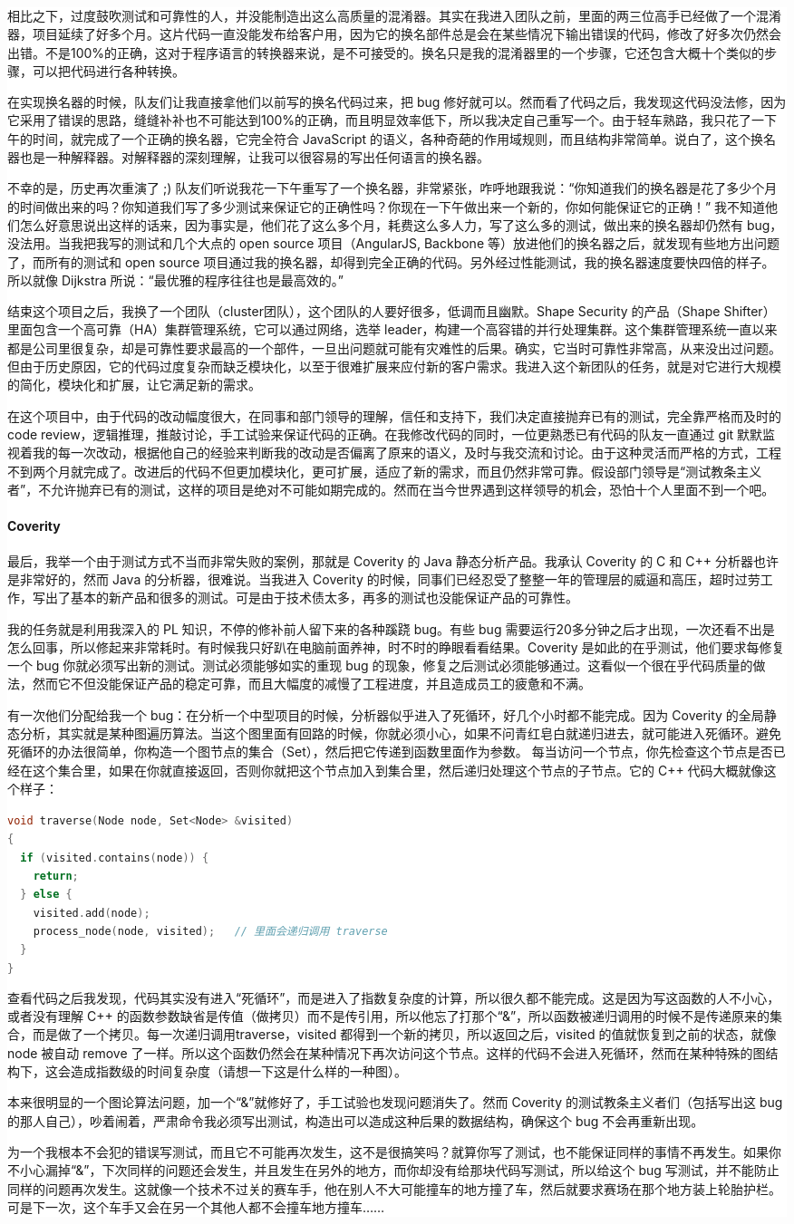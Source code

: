 相比之下，过度鼓吹测试和可靠性的人，并没能制造出这么高质量的混淆器。其实在我进入团队之前，里面的两三位高手已经做了一个混淆器，项目延续了好多个月。这片代码一直没能发布给客户用，因为它的换名部件总是会在某些情况下输出错误的代码，修改了好多次仍然会出错。不是100%的正确，这对于程序语言的转换器来说，是不可接受的。换名只是我的混淆器里的一个步骤，它还包含大概十个类似的步骤，可以把代码进行各种转换。

在实现换名器的时候，队友们让我直接拿他们以前写的换名代码过来，把 bug 修好就可以。然而看了代码之后，我发现这代码没法修，因为它采用了错误的思路，缝缝补补也不可能达到100%的正确，而且明显效率低下，所以我决定自己重写一个。由于轻车熟路，我只花了一下午的时间，就完成了一个正确的换名器，它完全符合 JavaScript 的语义，各种奇葩的作用域规则，而且结构非常简单。说白了，这个换名器也是一种解释器。对解释器的深刻理解，让我可以很容易的写出任何语言的换名器。

不幸的是，历史再次重演了 ;) 队友们听说我花一下午重写了一个换名器，非常紧张，咋呼地跟我说：“你知道我们的换名器是花了多少个月的时间做出来的吗？你知道我们写了多少测试来保证它的正确性吗？你现在一下午做出来一个新的，你如何能保证它的正确！” 我不知道他们怎么好意思说出这样的话来，因为事实是，他们花了这么多个月，耗费这么多人力，写了这么多的测试，做出来的换名器却仍然有 bug，没法用。当我把我写的测试和几个大点的 open source 项目（AngularJS, Backbone 等）放进他们的换名器之后，就发现有些地方出问题了，而所有的测试和 open source 项目通过我的换名器，却得到完全正确的代码。另外经过性能测试，我的换名器速度要快四倍的样子。所以就像 Dijkstra 所说：“最优雅的程序往往也是最高效的。”

结束这个项目之后，我换了一个团队（cluster团队），这个团队的人要好很多，低调而且幽默。Shape Security 的产品（Shape Shifter）里面包含一个高可靠（HA）集群管理系统，它可以通过网络，选举 leader，构建一个高容错的并行处理集群。这个集群管理系统一直以来都是公司里很复杂，却是可靠性要求最高的一个部件，一旦出问题就可能有灾难性的后果。确实，它当时可靠性非常高，从来没出过问题。但由于历史原因，它的代码过度复杂而缺乏模块化，以至于很难扩展来应付新的客户需求。我进入这个新团队的任务，就是对它进行大规模的简化，模块化和扩展，让它满足新的需求。

在这个项目中，由于代码的改动幅度很大，在同事和部门领导的理解，信任和支持下，我们决定直接抛弃已有的测试，完全靠严格而及时的 code review，逻辑推理，推敲讨论，手工试验来保证代码的正确。在我修改代码的同时，一位更熟悉已有代码的队友一直通过 git 默默监视着我的每一次改动，根据他自己的经验来判断我的改动是否偏离了原来的语义，及时与我交流和讨论。由于这种灵活而严格的方式，工程不到两个月就完成了。改进后的代码不但更加模块化，更可扩展，适应了新的需求，而且仍然非常可靠。假设部门领导是“测试教条主义者”，不允许抛弃已有的测试，这样的项目是绝对不可能如期完成的。然而在当今世界遇到这样领导的机会，恐怕十个人里面不到一个吧。

#### Coverity

最后，我举一个由于测试方式不当而非常失败的案例，那就是 Coverity 的 Java 静态分析产品。我承认 Coverity 的 C 和 C++ 分析器也许是非常好的，然而 Java 的分析器，很难说。当我进入 Coverity 的时候，同事们已经忍受了整整一年的管理层的威逼和高压，超时过劳工作，写出了基本的新产品和很多的测试。可是由于技术债太多，再多的测试也没能保证产品的可靠性。

我的任务就是利用我深入的 PL 知识，不停的修补前人留下来的各种蹊跷 bug。有些 bug 需要运行20多分钟之后才出现，一次还看不出是怎么回事，所以修起来非常耗时。有时候我只好趴在电脑前面养神，时不时的睁眼看看结果。Coverity 是如此的在乎测试，他们要求每修复一个 bug 你就必须写出新的测试。测试必须能够如实的重现 bug 的现象，修复之后测试必须能够通过。这看似一个很在乎代码质量的做法，然而它不但没能保证产品的稳定可靠，而且大幅度的减慢了工程进度，并且造成员工的疲惫和不满。

有一次他们分配给我一个 bug：在分析一个中型项目的时候，分析器似乎进入了死循环，好几个小时都不能完成。因为 Coverity 的全局静态分析，其实就是某种图遍历算法。当这个图里面有回路的时候，你就必须小心，如果不问青红皂白就递归进去，就可能进入死循环。避免死循环的办法很简单，你构造一个图节点的集合（Set），然后把它传递到函数里面作为参数。 每当访问一个节点，你先检查这个节点是否已经在这个集合里，如果在你就直接返回，否则你就把这个节点加入到集合里，然后递归处理这个节点的子节点。它的 C++ 代码大概就像这个样子：
```c++
void traverse(Node node, Set<Node> &visited)
{
  if (visited.contains(node)) {
    return;
  } else {
    visited.add(node);
    process_node(node, visited);   // 里面会递归调用 traverse
  }
}
```
查看代码之后我发现，代码其实没有进入“死循环”，而是进入了指数复杂度的计算，所以很久都不能完成。这是因为写这函数的人不小心，或者没有理解 C++ 的函数参数缺省是传值（做拷贝）而不是传引用，所以他忘了打那个“&”，所以函数被递归调用的时候不是传递原来的集合，而是做了一个拷贝。每一次递归调用traverse，visited 都得到一个新的拷贝，所以返回之后，visited 的值就恢复到之前的状态，就像 node 被自动 remove 了一样。所以这个函数仍然会在某种情况下再次访问这个节点。这样的代码不会进入死循环，然而在某种特殊的图结构下，这会造成指数级的时间复杂度（请想一下这是什么样的一种图）。

本来很明显的一个图论算法问题，加一个“&”就修好了，手工试验也发现问题消失了。然而 Coverity 的测试教条主义者们（包括写出这 bug 的那人自己），吵着闹着，严肃命令我必须写出测试，构造出可以造成这种后果的数据结构，确保这个 bug 不会再重新出现。

为一个我根本不会犯的错误写测试，而且它不可能再次发生，这不是很搞笑吗？就算你写了测试，也不能保证同样的事情不再发生。如果你不小心漏掉“&”，下次同样的问题还会发生，并且发生在另外的地方，而你却没有给那块代码写测试，所以给这个 bug 写测试，并不能防止同样的问题再次发生。这就像一个技术不过关的赛车手，他在别人不大可能撞车的地方撞了车，然后就要求赛场在那个地方装上轮胎护栏。可是下一次，这个车手又会在另一个其他人都不会撞车地方撞车……
